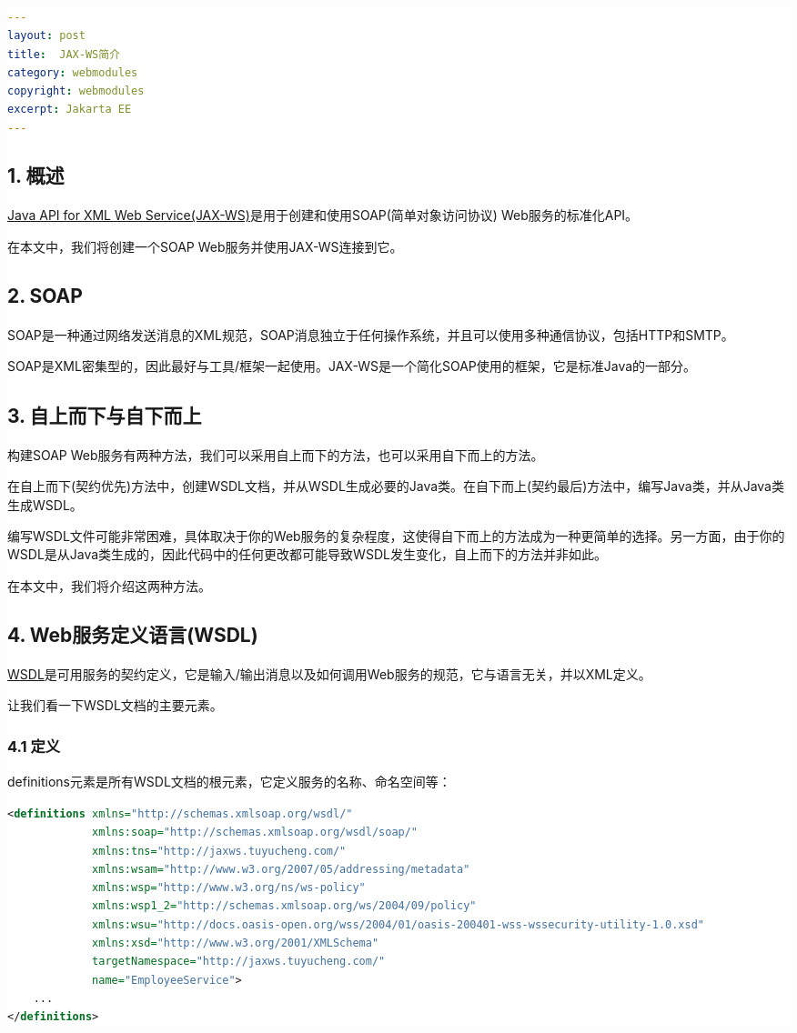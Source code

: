 ```yaml
---
layout: post
title:  JAX-WS简介
category: webmodules
copyright: webmodules
excerpt: Jakarta EE
---
```


## 1. 概述

[Java API for XML Web Service(JAX-WS)](https://javaee.github.io/metro-jax-ws/)是用于创建和使用SOAP(简单对象访问协议) Web服务的标准化API。

在本文中，我们将创建一个SOAP Web服务并使用JAX-WS连接到它。

## 2. SOAP

SOAP是一种通过网络发送消息的XML规范，SOAP消息独立于任何操作系统，并且可以使用多种通信协议，包括HTTP和SMTP。

SOAP是XML密集型的，因此最好与工具/框架一起使用。JAX-WS是一个简化SOAP使用的框架，它是标准Java的一部分。

## 3. 自上而下与自下而上

构建SOAP Web服务有两种方法，我们可以采用自上而下的方法，也可以采用自下而上的方法。

在自上而下(契约优先)方法中，创建WSDL文档，并从WSDL生成必要的Java类。在自下而上(契约最后)方法中，编写Java类，并从Java类生成WSDL。

编写WSDL文件可能非常困难，具体取决于你的Web服务的复杂程度，这使得自下而上的方法成为一种更简单的选择。另一方面，由于你的WSDL是从Java类生成的，因此代码中的任何更改都可能导致WSDL发生变化，自上而下的方法并非如此。

在本文中，我们将介绍这两种方法。

## 4. Web服务定义语言(WSDL)

[WSDL](https://www.w3.org/TR/wsdl)是可用服务的契约定义，它是输入/输出消息以及如何调用Web服务的规范，它与语言无关，并以XML定义。

让我们看一下WSDL文档的主要元素。

### 4.1 定义

definitions元素是所有WSDL文档的根元素，它定义服务的名称、命名空间等：

```xml
<definitions xmlns="http://schemas.xmlsoap.org/wsdl/"
             xmlns:soap="http://schemas.xmlsoap.org/wsdl/soap/"
             xmlns:tns="http://jaxws.tuyucheng.com/"
             xmlns:wsam="http://www.w3.org/2007/05/addressing/metadata"
             xmlns:wsp="http://www.w3.org/ns/ws-policy"
             xmlns:wsp1_2="http://schemas.xmlsoap.org/ws/2004/09/policy"
             xmlns:wsu="http://docs.oasis-open.org/wss/2004/01/oasis-200401-wss-wssecurity-utility-1.0.xsd"
             xmlns:xsd="http://www.w3.org/2001/XMLSchema"
             targetNamespace="http://jaxws.tuyucheng.com/"
             name="EmployeeService">
    ...
</definitions>
```
